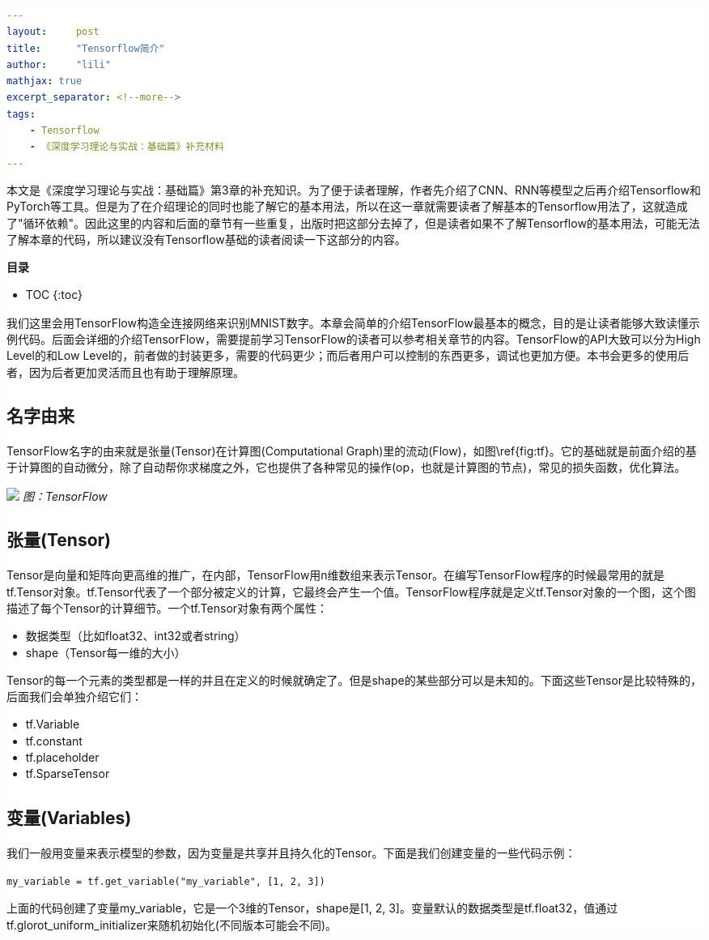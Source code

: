 ```yaml
---
layout:     post
title:      "Tensorflow简介"
author:     "lili"
mathjax: true
excerpt_separator: <!--more-->
tags:
    - Tensorflow
    - 《深度学习理论与实战：基础篇》补充材料
---
```


本文是《深度学习理论与实战：基础篇》第3章的补充知识。为了便于读者理解，作者先介绍了CNN、RNN等模型之后再介绍Tensorflow和PyTorch等工具。但是为了在介绍理论的同时也能了解它的基本用法，所以在这一章就需要读者了解基本的Tensorflow用法了，这就造成了"循环依赖"。因此这里的内容和后面的章节有一些重复，出版时把这部分去掉了，但是读者如果不了解Tensorflow的基本用法，可能无法了解本章的代码，所以建议没有Tensorflow基础的读者阅读一下这部分的内容。

 
 
**目录**
* TOC
{:toc}

我们这里会用TensorFlow构造全连接网络来识别MNIST数字。本章会简单的介绍TensorFlow最基本的概念，目的是让读者能够大致读懂示例代码。后面会详细的介绍TensorFlow，需要提前学习TensorFlow的读者可以参考相关章节的内容。TensorFlow的API大致可以分为High Level的和Low Level的，前者做的封装更多，需要的代码更少；而后者用户可以控制的东西更多，调试也更加方便。本书会更多的使用后者，因为后者更加灵活而且也有助于理解原理。

## 名字由来

TensorFlow名字的由来就是张量(Tensor)在计算图(Computational Graph)里的流动(Flow)，如图\ref{fig:tf}。它的基础就是前面介绍的基于计算图的自动微分，除了自动帮你求梯度之外，它也提供了各种常见的操作(op，也就是计算图的节点)，常见的损失函数，优化算法。
 


<a name='tensorflow'>![](/img/tfcnn/tensorflow.png)</a>
*图：TensorFlow* 

## 张量(Tensor)

Tensor是向量和矩阵向更高维的推广，在内部，TensorFlow用n维数组来表示Tensor。在编写TensorFlow程序的时候最常用的就是tf.Tensor对象。tf.Tensor代表了一个部分被定义的计算，它最终会产生一个值。TensorFlow程序就是定义tf.Tensor对象的一个图，这个图描述了每个Tensor的计算细节。一个tf.Tensor对象有两个属性：

* 数据类型（比如float32、int32或者string）
* shape（Tensor每一维的大小）

Tensor的每一个元素的类型都是一样的并且在定义的时候就确定了。但是shape的某些部分可以是未知的。下面这些Tensor是比较特殊的，后面我们会单独介绍它们：

* tf.Variable
* tf.constant
* tf.placeholder
* tf.SparseTensor


## 变量(Variables)
我们一般用变量来表示模型的参数，因为变量是共享并且持久化的Tensor。下面是我们创建变量的一些代码示例：
```
my_variable = tf.get_variable("my_variable", [1, 2, 3])
```
上面的代码创建了变量my_variable，它是一个3维的Tensor，shape是[1, 2, 3]。变量默认的数据类型是tf.float32，值通过tf.glorot_uniform_initializer来随机初始化(不同版本可能会不同)。
